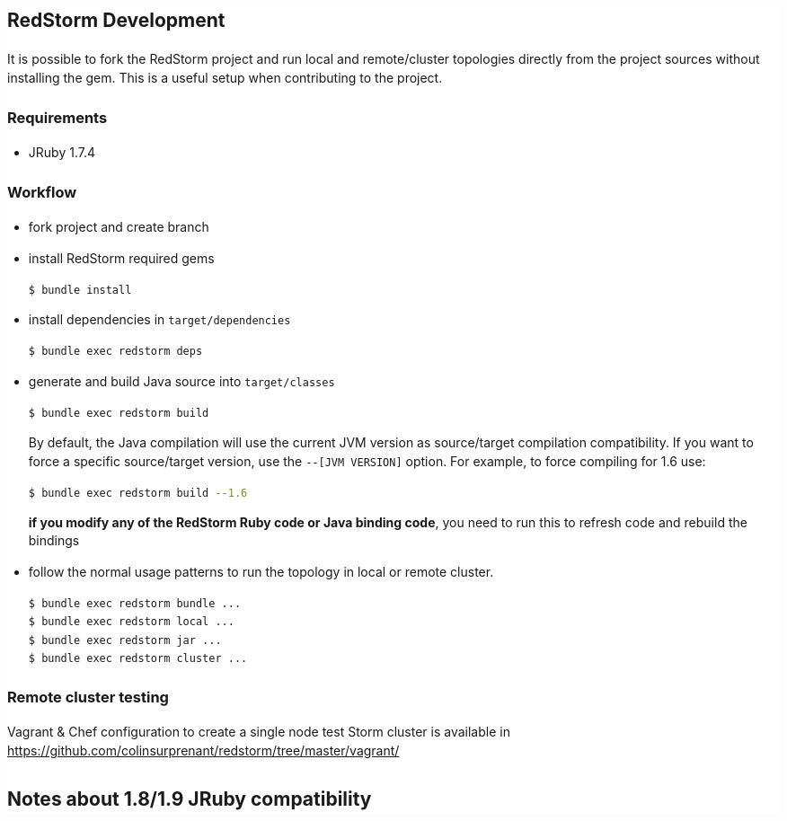 ## RedStorm Development

It is possible to fork the RedStorm project and run local and remote/cluster topologies directly from the project sources without installing the gem. This is a useful setup when contributing to the project.

### Requirements

- JRuby 1.7.4

### Workflow

- fork project and create branch

- install RedStorm required gems

  ```sh
  $ bundle install
  ```

- install dependencies in `target/dependencies`

  ```sh
  $ bundle exec redstorm deps
  ```

- generate and build Java source into `target/classes`

  ```sh
  $ bundle exec redstorm build
  ```

  By default, the Java compilation will use the current JVM version as source/target compilation compatibility. If you want to force a specific source/target version, use the `--[JVM VERSION]` option. For example, to force compiling for 1.6 use:

  ``` sh
  $ bundle exec redstorm build --1.6
  ```

  **if you modify any of the RedStorm Ruby code or Java binding code**, you need to run this to refresh code and rebuild the bindings

- follow the normal usage patterns to run the topology in local or remote cluster.

  ```sh
  $ bundle exec redstorm bundle ...
  $ bundle exec redstorm local ...
  $ bundle exec redstorm jar ...
  $ bundle exec redstorm cluster ...
  ```

### Remote cluster testing

Vagrant & Chef configuration to create a single node test Storm cluster is available in https://github.com/colinsurprenant/redstorm/tree/master/vagrant/

## Notes about 1.8/1.9 JRuby compatibility
